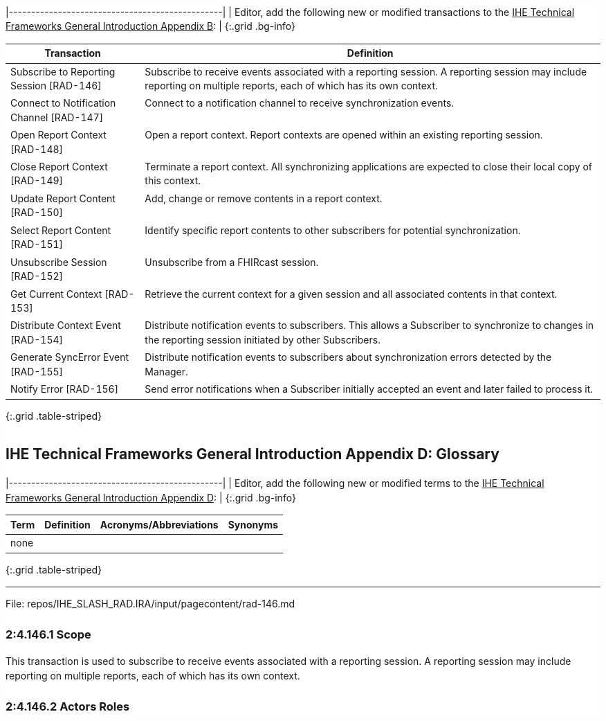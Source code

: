 |------------------------------------------------|
| Editor, add the following new or modified transactions to the [IHE Technical Frameworks General Introduction Appendix B](https://profiles.ihe.net/GeneralIntro/ch-B.html): |
{:.grid .bg-info}


| Transaction                    | Definition                                                                              |
| ------------------------------ | --------------------------------------------------------------------------------------- |
| Subscribe to Reporting Session \[RAD-146\] |  Subscribe to receive events associated with a reporting session. A reporting session may include reporting on multiple reports, each of which has its own context. |
| Connect to Notification Channel \[RAD-147\] | Connect to a notification channel to receive synchronization events. |
| Open Report Context \[RAD-148\] | Open a report context. Report contexts are opened within an existing reporting session. |
| Close Report Context \[RAD-149\] | Terminate a report context. All synchronizing applications are expected to close their local copy of this context. |
| Update Report Content \[RAD-150\] | Add, change or remove contents in a report context. |
| Select Report Content \[RAD-151\] | Identify specific report contents to other subscribers for potential synchronization. |
| Unsubscribe Session \[RAD-152\] | Unsubscribe from a FHIRcast session. |
| Get Current Context \[RAD-153\] | Retrieve the current context for a given session and all associated contents in that context. |
| Distribute Context Event \[RAD-154\] | Distribute notification events to subscribers. This allows a Subscriber to synchronize to changes in the reporting session initiated by other Subscribers. |
| Generate SyncError Event \[RAD-155\] | Distribute notification events to subscribers about synchronization errors detected by the Manager. |
| Notify Error \[RAD-156\] | Send error notifications when a Subscriber initially accepted an event and later failed to process it. |
{:.grid .table-striped}

## IHE Technical Frameworks General Introduction Appendix D: Glossary

|------------------------------------------------|
| Editor, add the following new or modified terms to the [IHE Technical Frameworks General Introduction Appendix D](https://profiles.ihe.net/GeneralIntro/ch-D.html): |
{:.grid .bg-info}

| Term                         | Definition                                                    | Acronyms/Abbreviations | Synonyms    |
| ---------------------------- | --------------------------------------------------------------| -----------------------| ------------|
| none |  |
{:.grid .table-striped}





---

File: repos/IHE_SLASH_RAD.IRA/input/pagecontent/rad-146.md

### 2:4.146.1 Scope

This transaction is used to subscribe to receive events associated with a reporting session. A reporting session may include reporting on multiple reports, each of which has its own context.

### 2:4.146.2 Actors Roles
